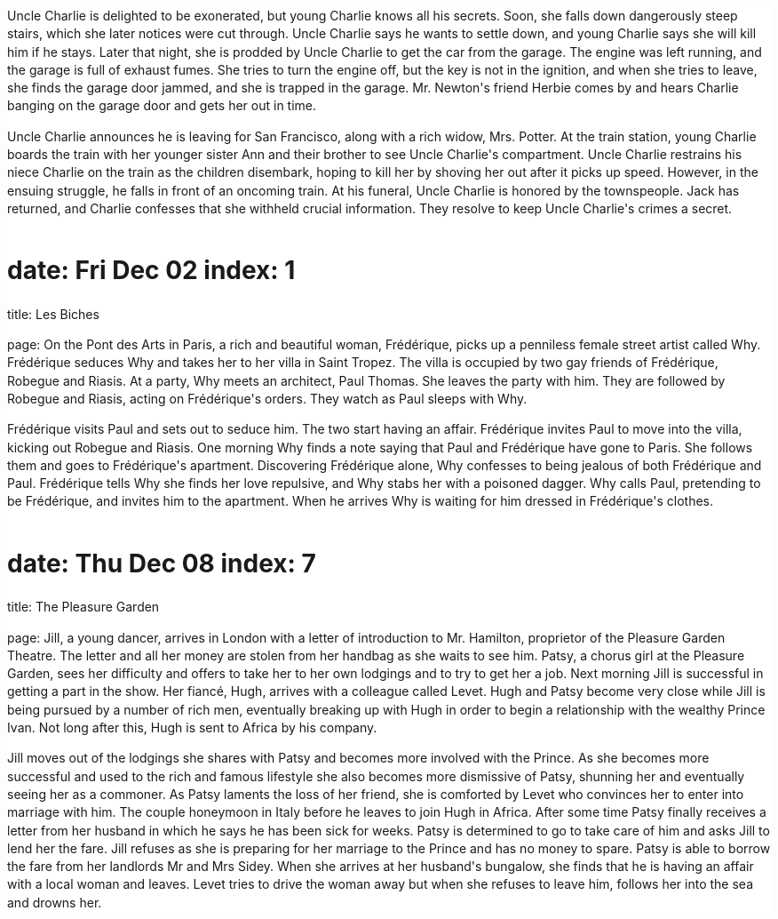 Uncle Charlie is delighted to be exonerated, but young Charlie knows all his secrets. Soon, she falls down dangerously steep stairs, which she later notices were cut through. Uncle Charlie says he wants to settle down, and young Charlie says she will kill him if he stays. Later that night, she is prodded by Uncle Charlie to get the car from the garage. The engine was left running, and the garage is full of exhaust fumes. She tries to turn the engine off, but the key is not in the ignition, and when she tries to leave, she finds the garage door jammed, and she is trapped in the garage. Mr. Newton's friend Herbie comes by and hears Charlie banging on the garage door and gets her out in time.

Uncle Charlie announces he is leaving for San Francisco, along with a rich widow, Mrs. Potter. At the train station, young Charlie boards the train with her younger sister Ann and their brother to see Uncle Charlie's compartment. Uncle Charlie restrains his niece Charlie on the train as the children disembark, hoping to kill her by shoving her out after it picks up speed. However, in the ensuing struggle, he falls in front of an oncoming train. At his funeral, Uncle Charlie is honored by the townspeople. Jack has returned, and Charlie confesses that she withheld crucial information. They resolve to keep Uncle Charlie's crimes a secret.

date: Fri Dec 02
index: 1
=========================

title: Les Biches

page: On the Pont des Arts in Paris, a rich and beautiful woman, Frédérique, picks up a penniless female street artist called Why. Frédérique seduces Why and takes her to her villa in Saint Tropez. The villa is occupied by two gay friends of Frédérique, Robegue and Riasis. At a party, Why meets an architect, Paul Thomas. She leaves the party with him. They are followed by Robegue and Riasis, acting on Frédérique's orders. They watch as Paul sleeps with Why.

Frédérique visits Paul and sets out to seduce him. The two start having an affair. Frédérique invites Paul to move into the villa, kicking out Robegue and Riasis. One morning Why finds a note saying that Paul and Frédérique have gone to Paris. She follows them and goes to Frédérique's apartment. Discovering Frédérique alone, Why confesses to being jealous of both Frédérique and Paul. Frédérique tells Why she finds her love repulsive, and Why stabs her with a poisoned dagger. Why calls Paul, pretending to be Frédérique, and invites him to the apartment. When he arrives Why is waiting for him dressed in Frédérique's clothes.

date: Thu Dec 08
index: 7
=========================

title: The Pleasure Garden

page: Jill, a young dancer, arrives in London with a letter of introduction to Mr. Hamilton, proprietor of the Pleasure Garden Theatre. The letter and all her money are stolen from her handbag as she waits to see him. Patsy, a chorus girl at the Pleasure Garden, sees her difficulty and offers to take her to her own lodgings and to try to get her a job. Next morning Jill is successful in getting a part in the show. Her fiancé, Hugh, arrives with a colleague called Levet. Hugh and Patsy become very close while Jill is being pursued by a number of rich men, eventually breaking up with Hugh in order to begin a relationship with the wealthy Prince Ivan. Not long after this, Hugh is sent to Africa by his company.

Jill moves out of the lodgings she shares with Patsy and becomes more involved with the Prince. As she becomes more successful and used to the rich and famous lifestyle she also becomes more dismissive of Patsy, shunning her and eventually seeing her as a commoner. As Patsy laments the loss of her friend, she is comforted by Levet who convinces her to enter into marriage with him. The couple honeymoon in Italy before he leaves to join Hugh in Africa. After some time Patsy finally receives a letter from her husband in which he says he has been sick for weeks. Patsy is determined to go to take care of him and asks Jill to lend her the fare. Jill refuses as she is preparing for her marriage to the Prince and has no money to spare. Patsy is able to borrow the fare from her landlords Mr and Mrs Sidey. When she arrives at her husband's bungalow, she finds that he is having an affair with a local woman and leaves. Levet tries to drive the woman away but when she refuses to leave him, follows her into the sea and drowns her.
